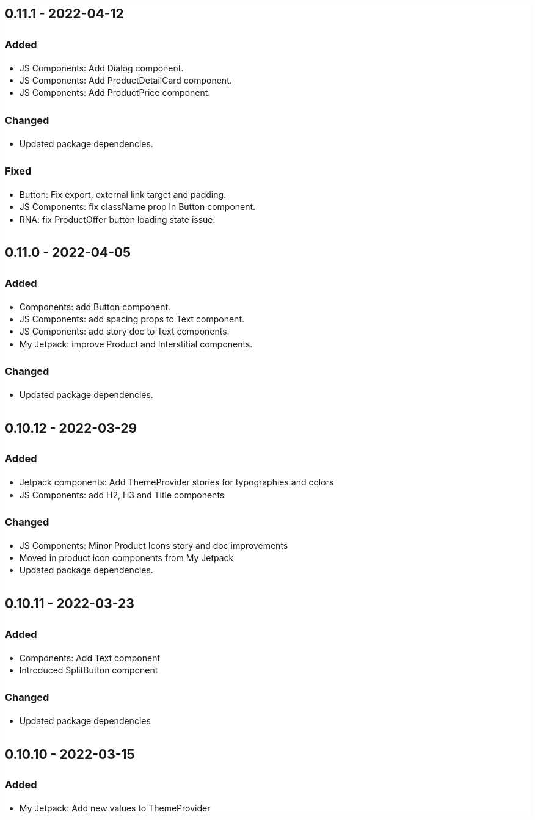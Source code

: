 ## 0.11.1 - 2022-04-12
### Added
- JS Components: Add Dialog component.
- JS Components: Add ProductDetailCard component.
- JS Components: Add ProductPrice component.

### Changed
- Updated package dependencies.

### Fixed
- Button: Fix export, external link target and padding.
- JS Components: fix className prop in Button component.
- RNA: fix ProductOffer button loading state issue.

## 0.11.0 - 2022-04-05
### Added
- Components: add Button component.
- JS Components: add spacing props to Text component.
- JS Components: add story doc to Text components.
- My Jetpack: improve Product and Interstitial components.

### Changed
- Updated package dependencies.

## 0.10.12 - 2022-03-29
### Added
- Jetpack components: Add ThemeProvider stories for typographies and colors
- JS Components: add H2, H3 and Title components

### Changed
- JS Components: Minor Product Icons story and doc improvements
- Moved in product icon components from My Jetpack
- Updated package dependencies.

## 0.10.11 - 2022-03-23
### Added
- Components: Add Text component
- Introduced SplitButton component

### Changed
- Updated package dependencies

## 0.10.10 - 2022-03-15
### Added
- My Jetpack: Add new values to ThemeProvider
